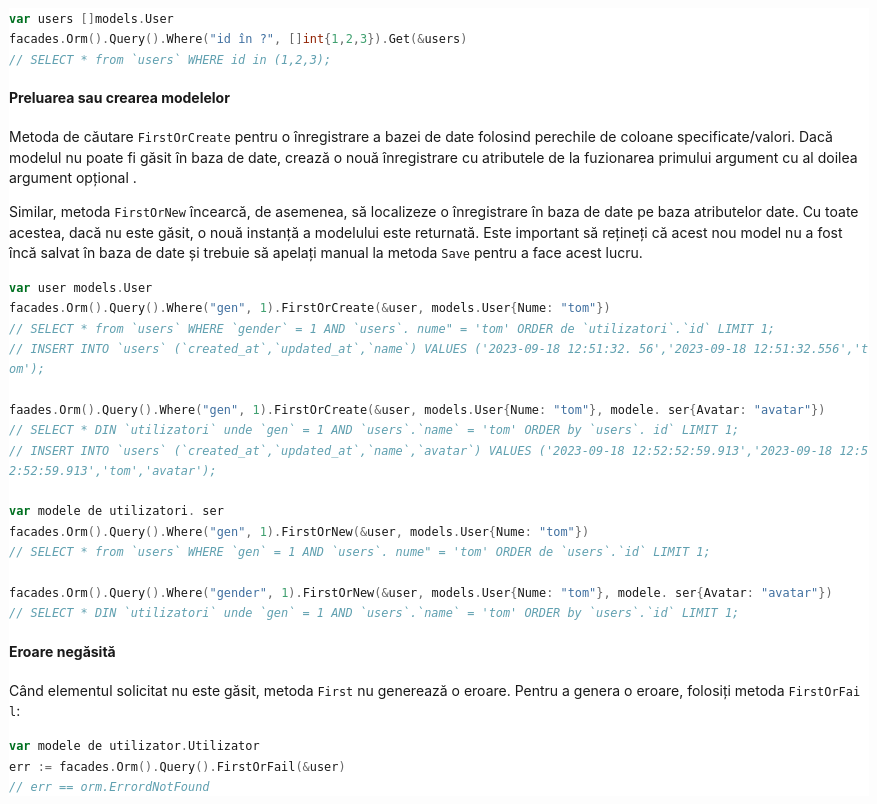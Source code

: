 ```go
var users []models.User
facades.Orm().Query().Where("id în ?", []int{1,2,3}).Get(&users)
// SELECT * from `users` WHERE id in (1,2,3);
```

#### Preluarea sau crearea modelelor

Metoda de căutare `FirstOrCreate` pentru o înregistrare a bazei de date folosind perechile de coloane specificate/valori. Dacă modelul nu poate fi
găsit în baza de date, crează o nouă înregistrare cu atributele de la fuzionarea primului argument cu al doilea argument opțional
.

Similar, metoda `FirstOrNew` încearcă, de asemenea, să localizeze o înregistrare în baza de date pe baza atributelor date. Cu toate acestea,
dacă nu este găsit, o nouă instanță a modelului este returnată. Este important să rețineți că acest nou model nu a fost încă salvat
în baza de date și trebuie să apelați manual la metoda `Save` pentru a face acest lucru.

```go
var user models.User
facades.Orm().Query().Where("gen", 1).FirstOrCreate(&user, models.User{Nume: "tom"})
// SELECT * from `users` WHERE `gender` = 1 AND `users`. nume" = 'tom' ORDER de `utilizatori`.`id` LIMIT 1;
// INSERT INTO `users` (`created_at`,`updated_at`,`name`) VALUES ('2023-09-18 12:51:32. 56','2023-09-18 12:51:32.556','tom');

faades.Orm().Query().Where("gen", 1).FirstOrCreate(&user, models.User{Nume: "tom"}, modele. ser{Avatar: "avatar"})
// SELECT * DIN `utilizatori` unde `gen` = 1 AND `users`.`name` = 'tom' ORDER by `users`. id` LIMIT 1;
// INSERT INTO `users` (`created_at`,`updated_at`,`name`,`avatar`) VALUES ('2023-09-18 12:52:52:59.913','2023-09-18 12:52:52:59.913','tom','avatar');

var modele de utilizatori. ser
facades.Orm().Query().Where("gen", 1).FirstOrNew(&user, models.User{Nume: "tom"})
// SELECT * from `users` WHERE `gen` = 1 AND `users`. nume" = 'tom' ORDER de `users`.`id` LIMIT 1;

facades.Orm().Query().Where("gender", 1).FirstOrNew(&user, models.User{Nume: "tom"}, modele. ser{Avatar: "avatar"})
// SELECT * DIN `utilizatori` unde `gen` = 1 AND `users`.`name` = 'tom' ORDER by `users`.`id` LIMIT 1;
```

#### Eroare negăsită

Când elementul solicitat nu este găsit, metoda `First` nu generează o eroare. Pentru a genera o eroare, folosiți metoda
`FirstOrFail`:

```go
var modele de utilizator.Utilizator
err := facades.Orm().Query().FirstOrFail(&user)
// err == orm.ErrordNotFound
```
